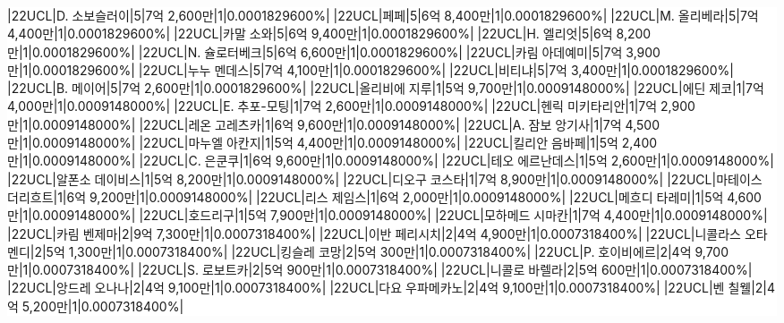 |22UCL|D. 소보슬러이|5|7억 2,600만|1|0.0001829600%|
|22UCL|페페|5|6억 8,400만|1|0.0001829600%|
|22UCL|M. 올리베라|5|7억 4,400만|1|0.0001829600%|
|22UCL|카말 소와|5|6억 9,400만|1|0.0001829600%|
|22UCL|H. 엘리엇|5|6억 8,200만|1|0.0001829600%|
|22UCL|N. 슐로터베크|5|6억 6,600만|1|0.0001829600%|
|22UCL|카림 아데예미|5|7억 3,900만|1|0.0001829600%|
|22UCL|누누 멘데스|5|7억 4,100만|1|0.0001829600%|
|22UCL|비티냐|5|7억 3,400만|1|0.0001829600%|
|22UCL|B. 메이어|5|7억 2,600만|1|0.0001829600%|
|22UCL|올리비에 지루|1|5억 9,700만|1|0.0009148000%|
|22UCL|에딘 제코|1|7억 4,000만|1|0.0009148000%|
|22UCL|E. 추포-모팅|1|7억 2,600만|1|0.0009148000%|
|22UCL|헨릭 미키타리안|1|7억 2,900만|1|0.0009148000%|
|22UCL|레온 고레츠카|1|6억 9,600만|1|0.0009148000%|
|22UCL|A. 잠보 앙기사|1|7억 4,500만|1|0.0009148000%|
|22UCL|마누엘 아칸지|1|5억 4,400만|1|0.0009148000%|
|22UCL|킬리안 음바페|1|5억 2,400만|1|0.0009148000%|
|22UCL|C. 은쿤쿠|1|6억 9,600만|1|0.0009148000%|
|22UCL|테오 에르난데스|1|5억 2,600만|1|0.0009148000%|
|22UCL|알폰소 데이비스|1|5억 8,200만|1|0.0009148000%|
|22UCL|디오구 코스타|1|7억 8,900만|1|0.0009148000%|
|22UCL|마테이스 더리흐트|1|6억 9,200만|1|0.0009148000%|
|22UCL|리스 제임스|1|6억 2,000만|1|0.0009148000%|
|22UCL|메흐디 타레미|1|5억 4,600만|1|0.0009148000%|
|22UCL|호드리구|1|5억 7,900만|1|0.0009148000%|
|22UCL|모하메드 시마칸|1|7억 4,400만|1|0.0009148000%|
|22UCL|카림 벤제마|2|9억 7,300만|1|0.0007318400%|
|22UCL|이반 페리시치|2|4억 4,900만|1|0.0007318400%|
|22UCL|니콜라스 오타멘디|2|5억 1,300만|1|0.0007318400%|
|22UCL|킹슬레 코망|2|5억 300만|1|0.0007318400%|
|22UCL|P. 호이비에르|2|4억 9,700만|1|0.0007318400%|
|22UCL|S. 로보트카|2|5억 900만|1|0.0007318400%|
|22UCL|니콜로 바렐라|2|5억 600만|1|0.0007318400%|
|22UCL|앙드레 오나나|2|4억 9,100만|1|0.0007318400%|
|22UCL|다요 우파메카노|2|4억 9,100만|1|0.0007318400%|
|22UCL|벤 칠웰|2|4억 5,200만|1|0.0007318400%|